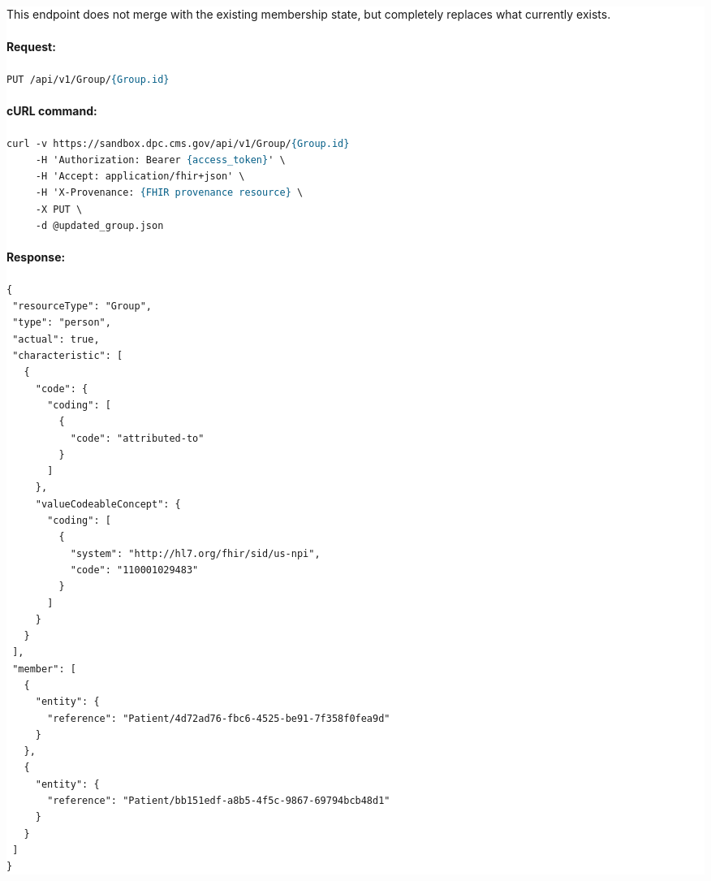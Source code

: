 <div class="ds-c-alert ds-c-alert--warn">
  <div class="ds-c-alert__body">
    <p class="ds-c-alert__text">
      This endpoint does not merge with the existing membership state, but completely replaces what currently exists.
    </p>
  </div>
</div>

#### Request:
<pre class="highlight"><code>PUT /api/v1/Group/<span style="color: #045E87;">{Group.id}</span></code></pre>

#### cURL command:
<pre class="highlight"><code>curl -v https://sandbox.dpc.cms.gov/api/v1/Group/<span style="color: #045E87;">{Group.id}</span>
     -H 'Authorization: Bearer <span style="color: #045E87;">{access_token}</span>' \
     -H 'Accept: application/fhir+json' \
     -H 'X-Provenance: <span style="color: #045E87;">{FHIR provenance resource}</span> \
     -X PUT \
     -d @updated_group.json</code></pre>

#### Response:
~~~
{
 "resourceType": "Group",
 "type": "person",
 "actual": true,
 "characteristic": [
   {
     "code": {
       "coding": [
         {
           "code": "attributed-to"
         }
       ]
     },
     "valueCodeableConcept": {
       "coding": [
         {
           "system": "http://hl7.org/fhir/sid/us-npi",
           "code": "110001029483"
         }
       ]
     }
   }
 ],
 "member": [
   {
     "entity": {
       "reference": "Patient/4d72ad76-fbc6-4525-be91-7f358f0fea9d"
     }
   },
   {
     "entity": {
       "reference": "Patient/bb151edf-a8b5-4f5c-9867-69794bcb48d1"
     }
   }
 ]
}
~~~
